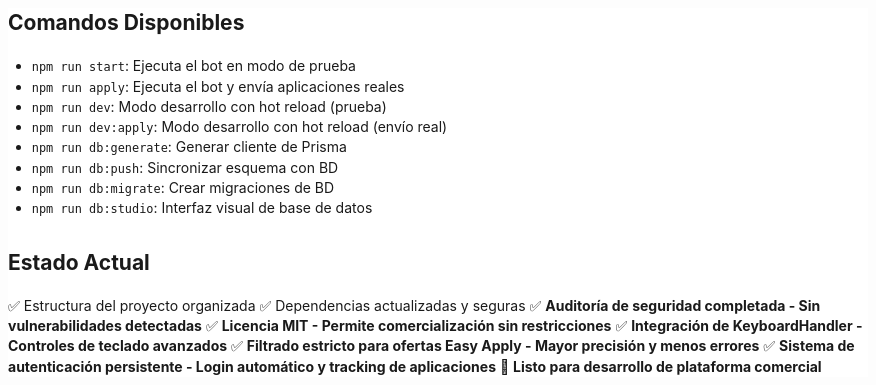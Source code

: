 ## Comandos Disponibles
- `npm run start`: Ejecuta el bot en modo de prueba
- `npm run apply`: Ejecuta el bot y envía aplicaciones reales
- `npm run dev`: Modo desarrollo con hot reload (prueba)
- `npm run dev:apply`: Modo desarrollo con hot reload (envío real)
- `npm run db:generate`: Generar cliente de Prisma
- `npm run db:push`: Sincronizar esquema con BD
- `npm run db:migrate`: Crear migraciones de BD
- `npm run db:studio`: Interfaz visual de base de datos

## Estado Actual
✅ Estructura del proyecto organizada
✅ Dependencias actualizadas y seguras
✅ **Auditoría de seguridad completada - Sin vulnerabilidades detectadas**
✅ **Licencia MIT - Permite comercialización sin restricciones**
✅ **Integración de KeyboardHandler - Controles de teclado avanzados**
✅ **Filtrado estricto para ofertas Easy Apply - Mayor precisión y menos errores**
✅ **Sistema de autenticación persistente - Login automático y tracking de aplicaciones**
🚀 **Listo para desarrollo de plataforma comercial**
